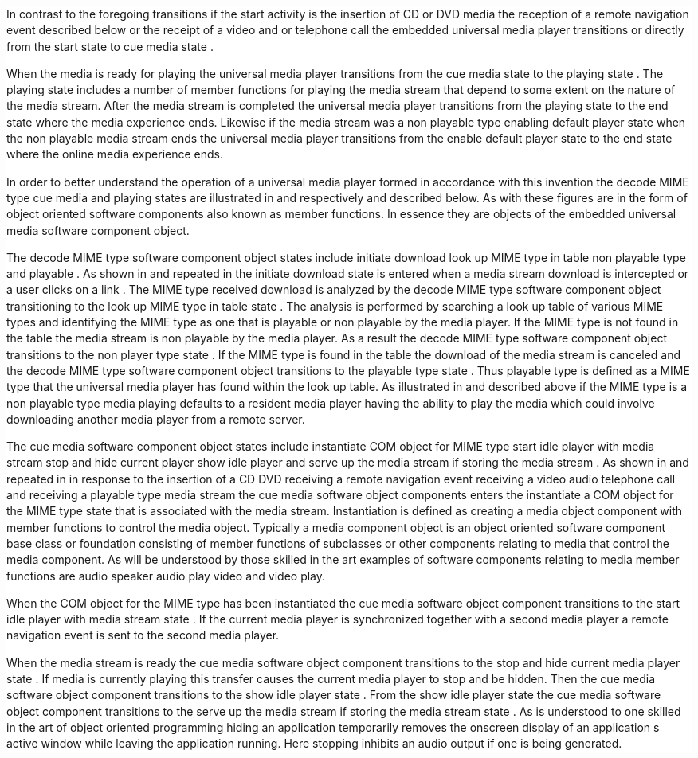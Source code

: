 In contrast to the foregoing transitions if the start activity is the insertion of CD or DVD media the reception of a remote navigation event described below or the receipt of a video and or telephone call the embedded universal media player transitions or directly from the start state to cue media state .

When the media is ready for playing the universal media player transitions from the cue media state to the playing state . The playing state includes a number of member functions for playing the media stream that depend to some extent on the nature of the media stream. After the media stream is completed the universal media player transitions from the playing state to the end state where the media experience ends. Likewise if the media stream was a non playable type enabling default player state when the non playable media stream ends the universal media player transitions from the enable default player state to the end state where the online media experience ends.

In order to better understand the operation of a universal media player formed in accordance with this invention the decode MIME type cue media and playing states are illustrated in and respectively and described below. As with these figures are in the form of object oriented software components also known as member functions. In essence they are objects of the embedded universal media software component object.

The decode MIME type software component object states include initiate download look up MIME type in table non playable type and playable . As shown in and repeated in the initiate download state is entered when a media stream download is intercepted or a user clicks on a link . The MIME type received download is analyzed by the decode MIME type software component object transitioning to the look up MIME type in table state . The analysis is performed by searching a look up table of various MIME types and identifying the MIME type as one that is playable or non playable by the media player. If the MIME type is not found in the table the media stream is non playable by the media player. As a result the decode MIME type software component object transitions to the non player type state . If the MIME type is found in the table the download of the media stream is canceled and the decode MIME type software component object transitions to the playable type state . Thus playable type is defined as a MIME type that the universal media player has found within the look up table. As illustrated in and described above if the MIME type is a non playable type media playing defaults to a resident media player having the ability to play the media which could involve downloading another media player from a remote server.

The cue media software component object states include instantiate COM object for MIME type start idle player with media stream stop and hide current player show idle player and serve up the media stream if storing the media stream . As shown in and repeated in in response to the insertion of a CD DVD receiving a remote navigation event receiving a video audio telephone call and receiving a playable type media stream the cue media software object components enters the instantiate a COM object for the MIME type state that is associated with the media stream. Instantiation is defined as creating a media object component with member functions to control the media object. Typically a media component object is an object oriented software component base class or foundation consisting of member functions of subclasses or other components relating to media that control the media component. As will be understood by those skilled in the art examples of software components relating to media member functions are audio speaker audio play video and video play.

When the COM object for the MIME type has been instantiated the cue media software object component transitions to the start idle player with media stream state . If the current media player is synchronized together with a second media player a remote navigation event is sent to the second media player.

When the media stream is ready the cue media software object component transitions to the stop and hide current media player state . If media is currently playing this transfer causes the current media player to stop and be hidden. Then the cue media software object component transitions to the show idle player state . From the show idle player state the cue media software object component transitions to the serve up the media stream if storing the media stream state . As is understood to one skilled in the art of object oriented programming hiding an application temporarily removes the onscreen display of an application s active window while leaving the application running. Here stopping inhibits an audio output if one is being generated.
